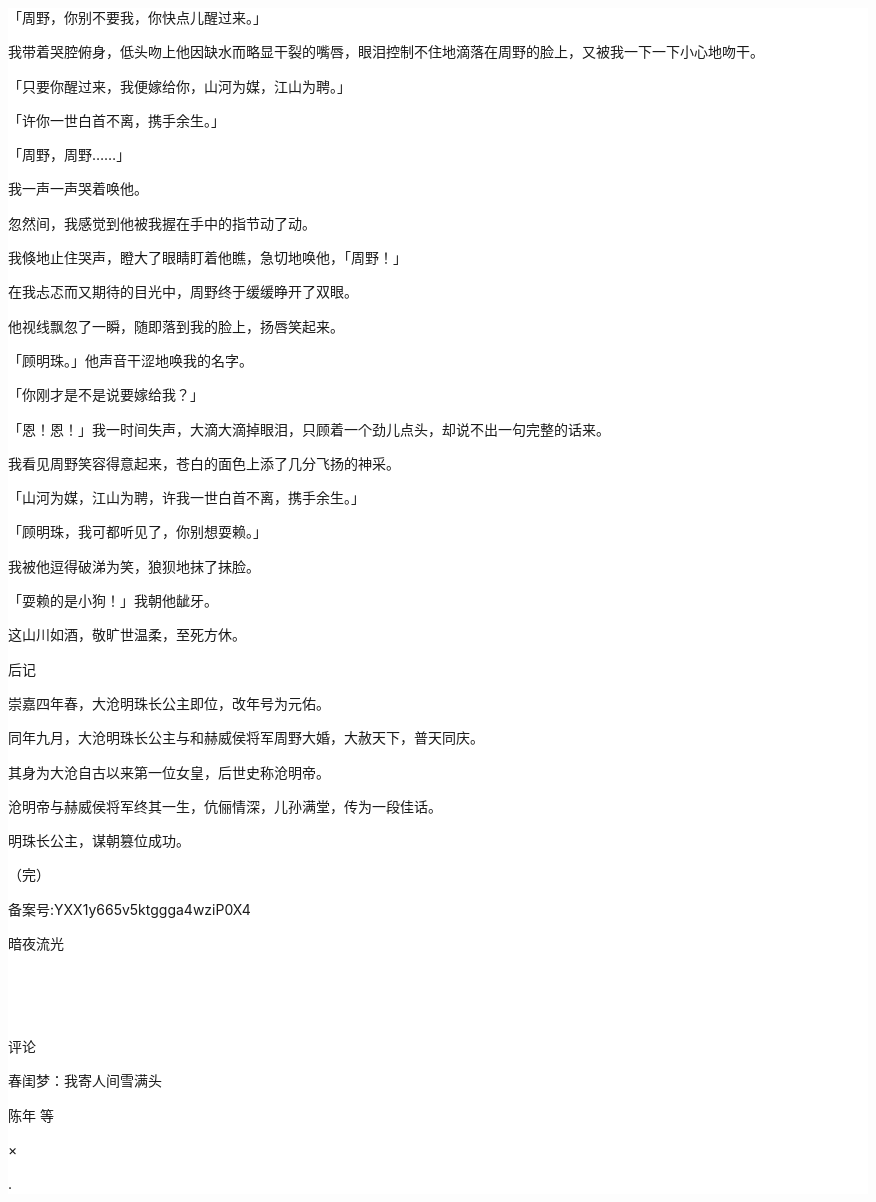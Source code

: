 「周野，你别不要我，你快点儿醒过来。」

我带着哭腔俯身，低头吻上他因缺水而略显干裂的嘴唇，眼泪控制不住地滴落在周野的脸上，又被我一下一下小心地吻干。

「只要你醒过来，我便嫁给你，山河为媒，江山为聘。」

「许你一世白首不离，携手余生。」

「周野，周野……」

我一声一声哭着唤他。

忽然间，我感觉到他被我握在手中的指节动了动。

我倏地止住哭声，瞪大了眼睛盯着他瞧，急切地唤他，「周野！」

在我忐忑而又期待的目光中，周野终于缓缓睁开了双眼。

他视线飘忽了一瞬，随即落到我的脸上，扬唇笑起来。

「顾明珠。」他声音干涩地唤我的名字。

「你刚才是不是说要嫁给我？」

「恩！恩！」我一时间失声，大滴大滴掉眼泪，只顾着一个劲儿点头，却说不出一句完整的话来。

我看见周野笑容得意起来，苍白的面色上添了几分飞扬的神采。

「山河为媒，江山为聘，许我一世白首不离，携手余生。」

「顾明珠，我可都听见了，你别想耍赖。」

我被他逗得破涕为笑，狼狈地抹了抹脸。

「耍赖的是小狗！」我朝他龇牙。

这山川如酒，敬旷世温柔，至死方休。

后记

崇嘉四年春，大沧明珠长公主即位，改年号为元佑。

同年九月，大沧明珠长公主与和赫威侯将军周野大婚，大赦天下，普天同庆。

其身为大沧自古以来第一位女皇，后世史称沧明帝。

沧明帝与赫威侯将军终其一生，伉俪情深，儿孙满堂，传为一段佳话。

明珠长公主，谋朝篡位成功。

（完）

备案号:YXX1y665v5ktggga4wziP0X4

暗夜流光

​

​

评论

春闺梦：我寄人间雪满头

陈年 等

×

.